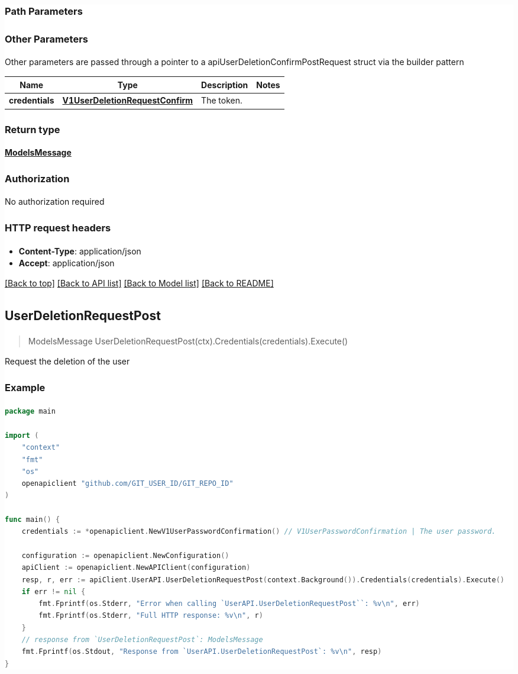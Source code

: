 ### Path Parameters



### Other Parameters

Other parameters are passed through a pointer to a apiUserDeletionConfirmPostRequest struct via the builder pattern


Name | Type | Description  | Notes
------------- | ------------- | ------------- | -------------
 **credentials** | [**V1UserDeletionRequestConfirm**](V1UserDeletionRequestConfirm.md) | The token. | 

### Return type

[**ModelsMessage**](ModelsMessage.md)

### Authorization

No authorization required

### HTTP request headers

- **Content-Type**: application/json
- **Accept**: application/json

[[Back to top]](#) [[Back to API list]](../README.md#documentation-for-api-endpoints)
[[Back to Model list]](../README.md#documentation-for-models)
[[Back to README]](../README.md)


## UserDeletionRequestPost

> ModelsMessage UserDeletionRequestPost(ctx).Credentials(credentials).Execute()

Request the deletion of the user



### Example

```go
package main

import (
	"context"
	"fmt"
	"os"
	openapiclient "github.com/GIT_USER_ID/GIT_REPO_ID"
)

func main() {
	credentials := *openapiclient.NewV1UserPasswordConfirmation() // V1UserPasswordConfirmation | The user password.

	configuration := openapiclient.NewConfiguration()
	apiClient := openapiclient.NewAPIClient(configuration)
	resp, r, err := apiClient.UserAPI.UserDeletionRequestPost(context.Background()).Credentials(credentials).Execute()
	if err != nil {
		fmt.Fprintf(os.Stderr, "Error when calling `UserAPI.UserDeletionRequestPost``: %v\n", err)
		fmt.Fprintf(os.Stderr, "Full HTTP response: %v\n", r)
	}
	// response from `UserDeletionRequestPost`: ModelsMessage
	fmt.Fprintf(os.Stdout, "Response from `UserAPI.UserDeletionRequestPost`: %v\n", resp)
}
```